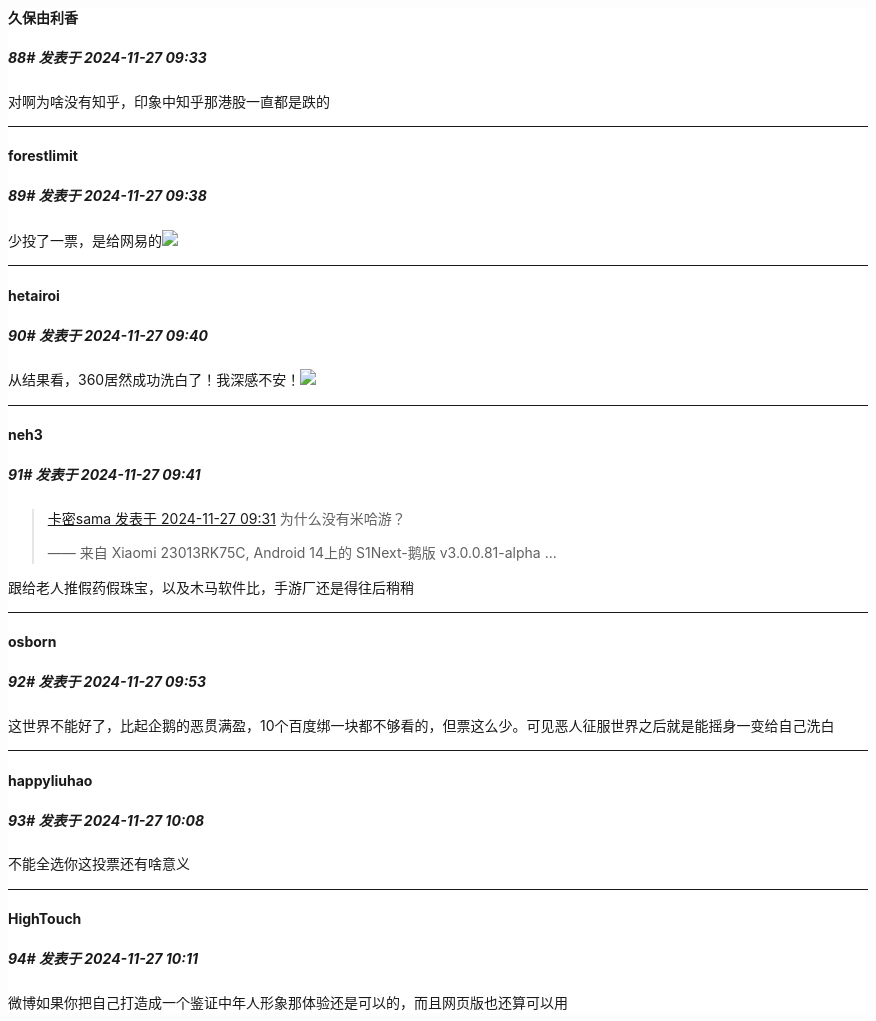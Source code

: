 ####  久保由利香  
##### 88#       发表于 2024-11-27 09:33

对啊为啥没有知乎，印象中知乎那港股一直都是跌的


*****

####  forestlimit  
##### 89#       发表于 2024-11-27 09:38

少投了一票，是给网易的<img src="https://static.saraba1st.com/image/smiley/face2017/044.png" referrerpolicy="no-referrer">

*****

####  hetairoi  
##### 90#       发表于 2024-11-27 09:40

从结果看，360居然成功洗白了！我深感不安！<img src="https://static.saraba1st.com/image/smiley/face2017/125.png" referrerpolicy="no-referrer">

*****

####  neh3  
##### 91#       发表于 2024-11-27 09:41

<blockquote><a href="httphttps://bbs.saraba1st.com/2b/forum.php?mod=redirect&amp;goto=findpost&amp;pid=66783573&amp;ptid=2208335" target="_blank">卡密sama 发表于 2024-11-27 09:31</a>
为什么没有米哈游？

—— 来自 Xiaomi 23013RK75C, Android 14上的 S1Next-鹅版 v3.0.0.81-alpha ...</blockquote>
跟给老人推假药假珠宝，以及木马软件比，手游厂还是得往后稍稍


*****

####  osborn  
##### 92#       发表于 2024-11-27 09:53

这世界不能好了，比起企鹅的恶贯满盈，10个百度绑一块都不够看的，但票这么少。可见恶人征服世界之后就是能摇身一变给自己洗白


*****

####  happyliuhao  
##### 93#       发表于 2024-11-27 10:08

不能全选你这投票还有啥意义

*****

####  HighTouch  
##### 94#       发表于 2024-11-27 10:11

微博如果你把自己打造成一个鉴证中年人形象那体验还是可以的，而且网页版也还算可以用
